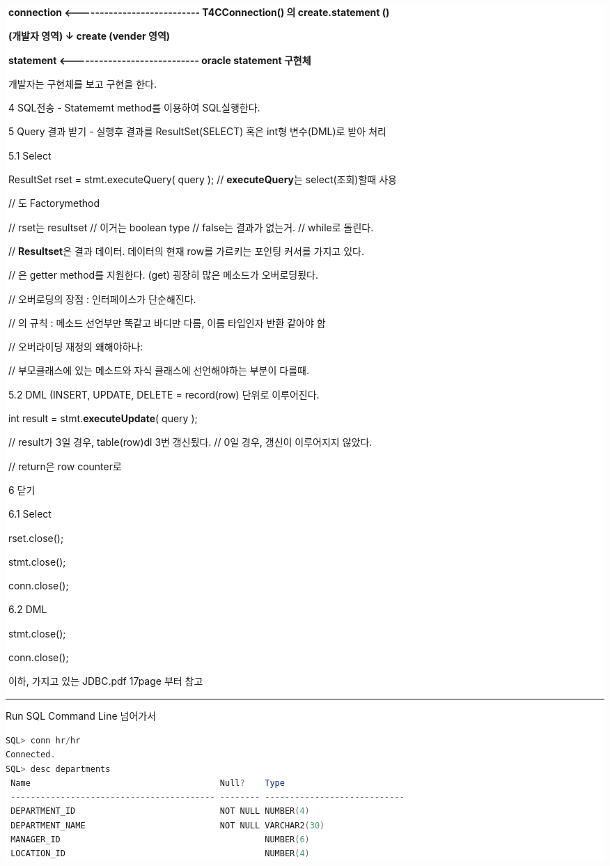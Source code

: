 ​			**connection		<---------------------------		T4CConnection() 의 create.statement ()**    

​			**(개발자 영역)																	↓ create 		(vender 영역)**

​			**statement		 <----------------------------		oracle statement 구현체** 



​		개발자는 구현체를 보고 구현을 한다. 

​		4 SQL전송 - Statememt method를 이용하여 SQL실행한다.

​		5 Query 결과 받기 - 실행후 결과를 ResultSet(SELECT) 혹은 int형 변수(DML)로 받아 처리

​			5.1 Select

​				ResultSet rset = stmt.executeQuery( query );  // **executeQuery**는 select(조회)할때 사용

​																								//							도 Factorymethod

​						// rset는 resultset  // 이거는 boolean type // false는 결과가 없는거. // while로 돌린다.

​						// **Resultset**은 결과 데이터. 데이터의 현재 row를 가르키는 포인팅 커서를 가지고 있다.

​						//                  은 getter method를 지원한다. (get) 굉장히 많은 메소드가 오버로딩됬다. 

​						// 오버로딩의 장점 : 인터페이스가 단순해진다.

​						// 				의 규칙 :  메소드 선언부만 똑같고 바디만 다름, 이름 타입인자 반환 같아야 함

​						//  오버라이딩 재정의 왜해야하나: 

​						// 										부모클래스에 있는 메소드와 자식 클래스에 선언해야하는 부분이 다를때.

​			5.2 DML (INSERT, UPDATE, DELETE  = record(row) 단위로 이루어진다.

​				int result = stmt.**executeUpdate**( query ); 

​				// result가 3일 경우, table(row)dl 3번 갱신됬다. // 0일 경우, 갱신이 이루어지지 않았다.

​				// return은 row counter로

​		6 닫기

​			6.1 Select

​				rset.close(); 

​				stmt.close(); 

​				conn.close(); 

​			6.2 DML

​				stmt.close(); 

​				conn.close();



​		이하, 가지고 있는 JDBC.pdf 17page 부터 참고

---

Run SQL Command Line 넘어가서 

```powershell
SQL> conn hr/hr
Connected.
SQL> desc departments
 Name                                      Null?    Type
 ----------------------------------------- -------- ----------------------------
 DEPARTMENT_ID                             NOT NULL NUMBER(4)
 DEPARTMENT_NAME                           NOT NULL VARCHAR2(30)
 MANAGER_ID                                         NUMBER(6)
 LOCATION_ID                                        NUMBER(4)
```

